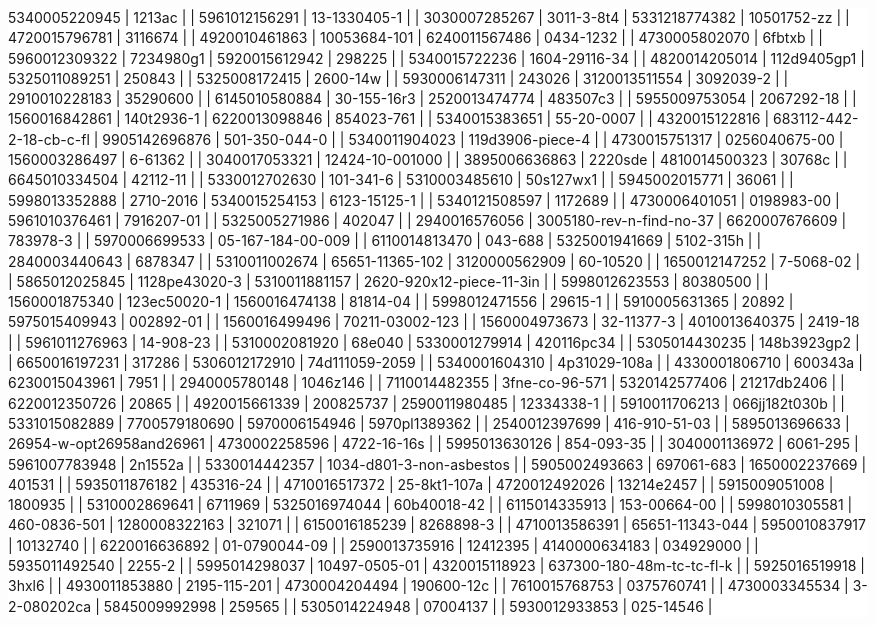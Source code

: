 5340005220945 | 1213ac |  | 5961012156291 | 13-1330405-1 |  | 3030007285267 | 3011-3-8t4 | 
5331218774382 | 10501752-zz |  | 4720015796781 | 3116674 |  | 4920010461863 | 10053684-101 | 
6240011567486 | 0434-1232 |  | 4730005802070 | 6fbtxb |  | 5960012309322 | 7234980g1 | 
5920015612942 | 298225 |  | 5340015722236 | 1604-29116-34 |  | 4820014205014 | 112d9405gp1 | 
5325011089251 | 250843 |  | 5325008172415 | 2600-14w |  | 5930006147311 | 243026 | 
3120013511554 | 3092039-2 |  | 2910010228183 | 35290600 |  | 6145010580884 | 30-155-16r3 | 
2520013474774 | 483507c3 |  | 5955009753054 | 2067292-18 |  | 1560016842861 | 140t2936-1 | 
6220013098846 | 854023-761 |  | 5340015383651 | 55-20-0007 |  | 4320015122816 | 683112-442-2-18-cb-c-fl | 
9905142696876 | 501-350-044-0 |  | 5340011904023 | 119d3906-piece-4 |  | 4730015751317 | 0256040675-00 | 
1560003286497 | 6-61362 |  | 3040017053321 | 12424-10-001000 |  | 3895006636863 | 2220sde | 
4810014500323 | 30768c |  | 6645010334504 | 42112-11 |  | 5330012702630 | 101-341-6 | 
5310003485610 | 50s127wx1 |  | 5945002015771 | 36061 |  | 5998013352888 | 2710-2016 | 
5340015254153 | 6123-15125-1 |  | 5340121508597 | 1172689 |  | 4730006401051 | 0198983-00 | 
5961010376461 | 7916207-01 |  | 5325005271986 | 402047 |  | 2940016576056 | 3005180-rev-n-find-no-37 | 
6620007676609 | 783978-3 |  | 5970006699533 | 05-167-184-00-009 |  | 6110014813470 | 043-688 | 
5325001941669 | 5102-315h |  | 2840003440643 | 6878347 |  | 5310011002674 | 65651-11365-102 | 
3120000562909 | 60-10520 |  | 1650012147252 | 7-5068-02 |  | 5865012025845 | 1128pe43020-3 | 
5310011881157 | 2620-920x12-piece-11-3in |  | 5998012623553 | 80380500 |  | 1560001875340 | 123ec50020-1 | 
1560016474138 | 81814-04 |  | 5998012471556 | 29615-1 |  | 5910005631365 | 20892 | 
5975015409943 | 002892-01 |  | 1560016499496 | 70211-03002-123 |  | 1560004973673 | 32-11377-3 | 
4010013640375 | 2419-18 |  | 5961011276963 | 14-908-23 |  | 5310002081920 | 68e040 | 
5330001279914 | 420116pc34 |  | 5305014430235 | 148b3923gp2 |  | 6650016197231 | 317286 | 
5306012172910 | 74d111059-2059 |  | 5340001604310 | 4p31029-108a |  | 4330001806710 | 600343a | 
6230015043961 | 7951 |  | 2940005780148 | 1046z146 |  | 7110014482355 | 3fne-co-96-571 | 
5320142577406 | 21217db2406 |  | 6220012350726 | 20865 |  | 4920015661339 | 200825737 | 
2590011980485 | 12334338-1 |  | 5910011706213 | 066jj182t030b |  | 5331015082889 | 7700579180690 | 
5970006154946 | 5970pl1389362 |  | 2540012397699 | 416-910-51-03 |  | 5895013696633 | 26954-w-opt26958and26961 | 
4730002258596 | 4722-16-16s |  | 5995013630126 | 854-093-35 |  | 3040001136972 | 6061-295 | 
5961007783948 | 2n1552a |  | 5330014442357 | 1034-d801-3-non-asbestos |  | 5905002493663 | 697061-683 | 
1650002237669 | 401531 |  | 5935011876182 | 435316-24 |  | 4710016517372 | 25-8kt1-107a | 
4720012492026 | 13214e2457 |  | 5915009051008 | 1800935 |  | 5310002869641 | 6711969 | 
5325016974044 | 60b40018-42 |  | 6115014335913 | 153-00664-00 |  | 5998010305581 | 460-0836-501 | 
1280008322163 | 321071 |  | 6150016185239 | 8268898-3 |  | 4710013586391 | 65651-11343-044 | 
5950010837917 | 10132740 |  | 6220016636892 | 01-0790044-09 |  | 2590013735916 | 12412395 | 
4140000634183 | 034929000 |  | 5935011492540 | 2255-2 |  | 5995014298037 | 10497-0505-01 | 
4320015118923 | 637300-180-48m-tc-tc-fl-k |  | 5925016519918 | 3hxl6 |  | 4930011853880 | 2195-115-201 | 
4730004204494 | 190600-12c |  | 7610015768753 | 0375760741 |  | 4730003345534 | 3-2-080202ca | 
5845009992998 | 259565 |  | 5305014224948 | 07004137 |  | 5930012933853 | 025-14546 | 
